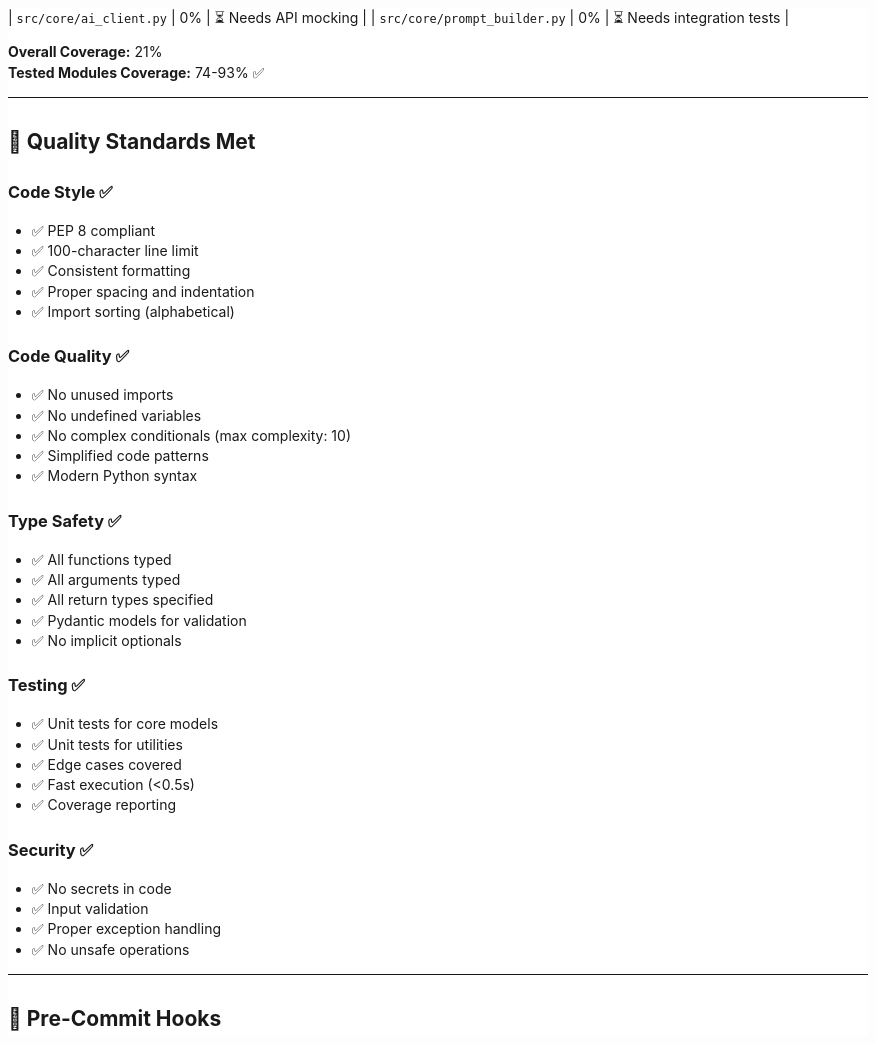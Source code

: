 | `src/core/ai_client.py` | 0% | ⏳ Needs API mocking |
| `src/core/prompt_builder.py` | 0% | ⏳ Needs integration tests |

**Overall Coverage:** 21%  
**Tested Modules Coverage:** 74-93% ✅

---

## 🎯 Quality Standards Met

### Code Style ✅
- ✅ PEP 8 compliant
- ✅ 100-character line limit
- ✅ Consistent formatting
- ✅ Proper spacing and indentation
- ✅ Import sorting (alphabetical)

### Code Quality ✅
- ✅ No unused imports
- ✅ No undefined variables
- ✅ No complex conditionals (max complexity: 10)
- ✅ Simplified code patterns
- ✅ Modern Python syntax

### Type Safety ✅
- ✅ All functions typed
- ✅ All arguments typed
- ✅ All return types specified
- ✅ Pydantic models for validation
- ✅ No implicit optionals

### Testing ✅
- ✅ Unit tests for core models
- ✅ Unit tests for utilities
- ✅ Edge cases covered
- ✅ Fast execution (<0.5s)
- ✅ Coverage reporting

### Security ✅
- ✅ No secrets in code
- ✅ Input validation
- ✅ Proper exception handling
- ✅ No unsafe operations

---

## 🚀 Pre-Commit Hooks
